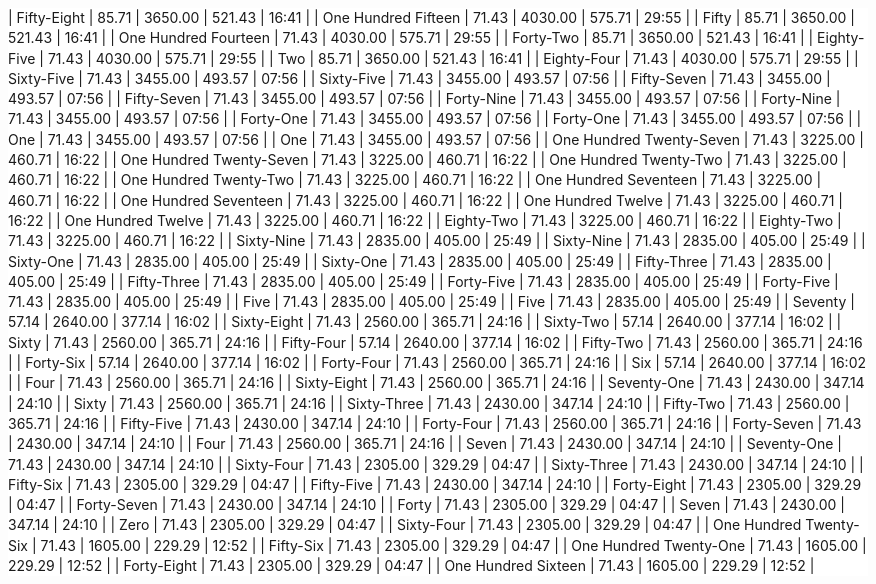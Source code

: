 | Fifty-Eight | 85.71 | 3650.00 | 521.43 | 16:41 |     | One Hundred Fifteen | 71.43 | 4030.00 | 575.71 | 29:55 |
| Fifty | 85.71 | 3650.00 | 521.43 | 16:41 |     | One Hundred Fourteen | 71.43 | 4030.00 | 575.71 | 29:55 |
| Forty-Two | 85.71 | 3650.00 | 521.43 | 16:41 |     | Eighty-Five | 71.43 | 4030.00 | 575.71 | 29:55 |
| Two | 85.71 | 3650.00 | 521.43 | 16:41 |     | Eighty-Four | 71.43 | 4030.00 | 575.71 | 29:55 |
| Sixty-Five | 71.43 | 3455.00 | 493.57 | 07:56 |     | Sixty-Five | 71.43 | 3455.00 | 493.57 | 07:56 |
| Fifty-Seven | 71.43 | 3455.00 | 493.57 | 07:56 |     | Fifty-Seven | 71.43 | 3455.00 | 493.57 | 07:56 |
| Forty-Nine | 71.43 | 3455.00 | 493.57 | 07:56 |     | Forty-Nine | 71.43 | 3455.00 | 493.57 | 07:56 |
| Forty-One | 71.43 | 3455.00 | 493.57 | 07:56 |     | Forty-One | 71.43 | 3455.00 | 493.57 | 07:56 |
| One | 71.43 | 3455.00 | 493.57 | 07:56 |     | One | 71.43 | 3455.00 | 493.57 | 07:56 |
| One Hundred Twenty-Seven | 71.43 | 3225.00 | 460.71 | 16:22 |     | One Hundred Twenty-Seven | 71.43 | 3225.00 | 460.71 | 16:22 |
| One Hundred Twenty-Two | 71.43 | 3225.00 | 460.71 | 16:22 |     | One Hundred Twenty-Two | 71.43 | 3225.00 | 460.71 | 16:22 |
| One Hundred Seventeen | 71.43 | 3225.00 | 460.71 | 16:22 |     | One Hundred Seventeen | 71.43 | 3225.00 | 460.71 | 16:22 |
| One Hundred Twelve | 71.43 | 3225.00 | 460.71 | 16:22 |     | One Hundred Twelve | 71.43 | 3225.00 | 460.71 | 16:22 |
| Eighty-Two | 71.43 | 3225.00 | 460.71 | 16:22 |     | Eighty-Two | 71.43 | 3225.00 | 460.71 | 16:22 |
| Sixty-Nine | 71.43 | 2835.00 | 405.00 | 25:49 |     | Sixty-Nine | 71.43 | 2835.00 | 405.00 | 25:49 |
| Sixty-One | 71.43 | 2835.00 | 405.00 | 25:49 |     | Sixty-One | 71.43 | 2835.00 | 405.00 | 25:49 |
| Fifty-Three | 71.43 | 2835.00 | 405.00 | 25:49 |     | Fifty-Three | 71.43 | 2835.00 | 405.00 | 25:49 |
| Forty-Five | 71.43 | 2835.00 | 405.00 | 25:49 |     | Forty-Five | 71.43 | 2835.00 | 405.00 | 25:49 |
| Five | 71.43 | 2835.00 | 405.00 | 25:49 |     | Five | 71.43 | 2835.00 | 405.00 | 25:49 |
| Seventy | 57.14 | 2640.00 | 377.14 | 16:02 |     | Sixty-Eight | 71.43 | 2560.00 | 365.71 | 24:16 |
| Sixty-Two | 57.14 | 2640.00 | 377.14 | 16:02 |     | Sixty | 71.43 | 2560.00 | 365.71 | 24:16 |
| Fifty-Four | 57.14 | 2640.00 | 377.14 | 16:02 |     | Fifty-Two | 71.43 | 2560.00 | 365.71 | 24:16 |
| Forty-Six | 57.14 | 2640.00 | 377.14 | 16:02 |     | Forty-Four | 71.43 | 2560.00 | 365.71 | 24:16 |
| Six | 57.14 | 2640.00 | 377.14 | 16:02 |     | Four | 71.43 | 2560.00 | 365.71 | 24:16 |
| Sixty-Eight | 71.43 | 2560.00 | 365.71 | 24:16 |     | Seventy-One | 71.43 | 2430.00 | 347.14 | 24:10 |
| Sixty | 71.43 | 2560.00 | 365.71 | 24:16 |     | Sixty-Three | 71.43 | 2430.00 | 347.14 | 24:10 |
| Fifty-Two | 71.43 | 2560.00 | 365.71 | 24:16 |     | Fifty-Five | 71.43 | 2430.00 | 347.14 | 24:10 |
| Forty-Four | 71.43 | 2560.00 | 365.71 | 24:16 |     | Forty-Seven | 71.43 | 2430.00 | 347.14 | 24:10 |
| Four | 71.43 | 2560.00 | 365.71 | 24:16 |     | Seven | 71.43 | 2430.00 | 347.14 | 24:10 |
| Seventy-One | 71.43 | 2430.00 | 347.14 | 24:10 |     | Sixty-Four | 71.43 | 2305.00 | 329.29 | 04:47 |
| Sixty-Three | 71.43 | 2430.00 | 347.14 | 24:10 |     | Fifty-Six | 71.43 | 2305.00 | 329.29 | 04:47 |
| Fifty-Five | 71.43 | 2430.00 | 347.14 | 24:10 |     | Forty-Eight | 71.43 | 2305.00 | 329.29 | 04:47 |
| Forty-Seven | 71.43 | 2430.00 | 347.14 | 24:10 |     | Forty | 71.43 | 2305.00 | 329.29 | 04:47 |
| Seven | 71.43 | 2430.00 | 347.14 | 24:10 |     | Zero | 71.43 | 2305.00 | 329.29 | 04:47 |
| Sixty-Four | 71.43 | 2305.00 | 329.29 | 04:47 |     | One Hundred Twenty-Six | 71.43 | 1605.00 | 229.29 | 12:52 |
| Fifty-Six | 71.43 | 2305.00 | 329.29 | 04:47 |     | One Hundred Twenty-One | 71.43 | 1605.00 | 229.29 | 12:52 |
| Forty-Eight | 71.43 | 2305.00 | 329.29 | 04:47 |     | One Hundred Sixteen | 71.43 | 1605.00 | 229.29 | 12:52 |